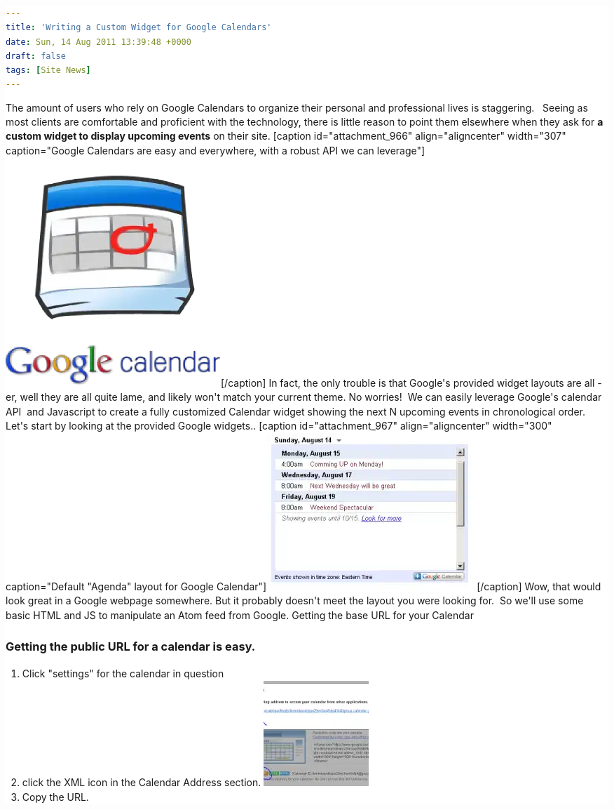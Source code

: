 ```yaml
---
title: 'Writing a Custom Widget for Google Calendars'
date: Sun, 14 Aug 2011 13:39:48 +0000
draft: false
tags: [Site News]
---
```


The amount of users who rely on Google Calendars to organize their personal and professional lives is staggering.   Seeing as most clients are comfortable and proficient with the technology, there is little reason to point them elsewhere when they ask for **a custom widget to display upcoming events** on their site. \[caption id="attachment_966" align="aligncenter" width="307" caption="Google Calendars are easy and everywhere, with a robust API we can leverage"\][![Google Calendars Icon](google-calendar-final1.webp "google-calendar-final1")](http://google.com/calendar)\[/caption\] In fact, the only trouble is that Google's provided widget layouts are all - er, well they are all quite lame, and likely won't match your current theme. No worries!  We can easily leverage Google's calendar API  and Javascript to create a fully customized Calendar widget showing the next N upcoming events in chronological order. Let's start by looking at the provided Google widgets.. \[caption id="attachment_967" align="aligncenter" width="300" caption="Default "Agenda" layout for Google Calendar"\][![Agenda widget provided by Google](default_calendar-300x224.webp "default_calendar")](default_calendar.webp)\[/caption\] Wow, that would look great in a Google webpage somewhere. But it probably doesn't meet the layout you were looking for.  So we'll use some basic HTML and JS to manipulate an Atom feed from Google. Getting the base URL for your Calendar

### Getting the public URL for a calendar is easy.

1.  Click "settings" for the calendar in question
2.  click the XML icon in the Calendar Address section. [![Getting the public URL for a calendar](publicURL-150x150.webp "publicURL")](publicURL.webp)
3.  Copy the URL.

